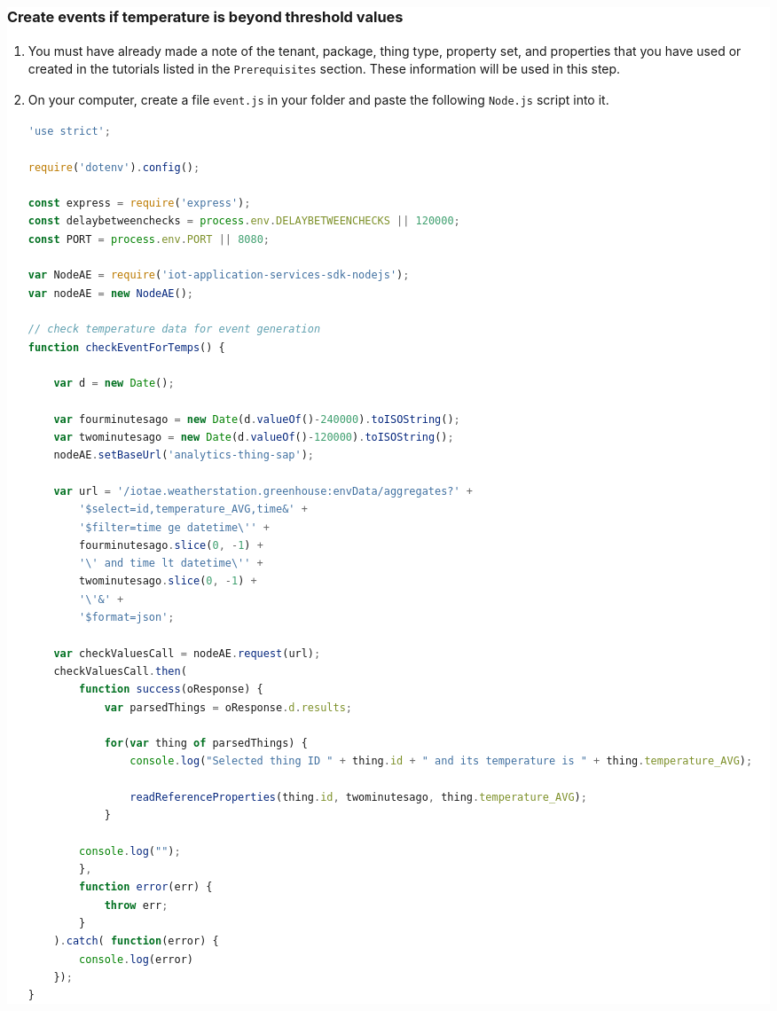 ### Create events if temperature is beyond threshold values


 1. You must have already made a note of the tenant, package, thing type, property set, and properties that you have used or created in the tutorials listed in the `Prerequisites` section. These information will be used in this step.

 2. On your computer, create a file `event.js` in your folder and paste the following `Node.js` script into it.

    ```JavaScript
    'use strict';

    require('dotenv').config();

    const express = require('express');
    const delaybetweenchecks = process.env.DELAYBETWEENCHECKS || 120000;
    const PORT = process.env.PORT || 8080;

    var NodeAE = require('iot-application-services-sdk-nodejs');
    var nodeAE = new NodeAE();

    // check temperature data for event generation
    function checkEventForTemps() {

    	var d = new Date();

    	var fourminutesago = new Date(d.valueOf()-240000).toISOString();
    	var twominutesago = new Date(d.valueOf()-120000).toISOString();
    	nodeAE.setBaseUrl('analytics-thing-sap');

    	var url = '/iotae.weatherstation.greenhouse:envData/aggregates?' +
    		'$select=id,temperature_AVG,time&' +
    		'$filter=time ge datetime\'' +
    		fourminutesago.slice(0, -1) +
    		'\' and time lt datetime\'' +
    		twominutesago.slice(0, -1) +
    		'\'&' +
    		'$format=json';

    	var checkValuesCall = nodeAE.request(url);
    	checkValuesCall.then(
      		function success(oResponse) {
    			var parsedThings = oResponse.d.results;

    			for(var thing of parsedThings) {
    				console.log("Selected thing ID " + thing.id + " and its temperature is " + thing.temperature_AVG);

    				readReferenceProperties(thing.id, twominutesago, thing.temperature_AVG);
    			}       

    		console.log("");
      		},
      		function error(err) {
        		throw err;
      		}
      	).catch( function(error) {
    		console.log(error)
      	});
    }
